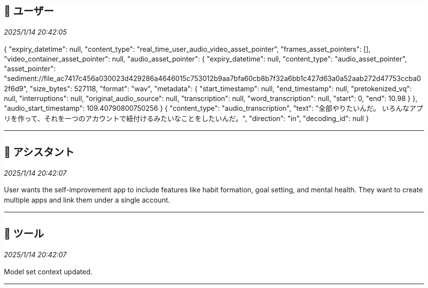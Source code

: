 
## 👤 ユーザー
*2025/1/14 20:42:05*

{
  "expiry\_datetime": null,
  "content\_type": "real\_time\_user\_audio\_video\_asset\_pointer",
  "frames\_asset\_pointers": \[\],
  "video\_container\_asset\_pointer": null,
  "audio\_asset\_pointer": {
    "expiry\_datetime": null,
    "content\_type": "audio\_asset\_pointer",
    "asset\_pointer": "sediment://file\_ac7417c456a030023d429286a4646015c753012b9aa7bfa60cb8b7f32a6bb1c427d63a0a52aab272d47753ccba02f6d9",
    "size\_bytes": 527118,
    "format": "wav",
    "metadata": {
      "start\_timestamp": null,
      "end\_timestamp": null,
      "pretokenized\_vq": null,
      "interruptions": null,
      "original\_audio\_source": null,
      "transcription": null,
      "word\_transcription": null,
      "start": 0,
      "end": 10.98
    }
  },
  "audio\_start\_timestamp": 109.40790800750256
}
{
  "content\_type": "audio\_transcription",
  "text": "全部やりたいんだ。 いろんなアプリを作って、それを一つのアカウントで紐付けるみたいなことをしたいんだ。",
  "direction": "in",
  "decoding\_id": null
}

---

## 🤖 アシスタント
*2025/1/14 20:42:07*

User wants the self-improvement app to include features like habit formation, goal setting, and mental health. They want to create multiple apps and link them under a single account.

---

## 🔧 ツール
*2025/1/14 20:42:07*

Model set context updated.

---
